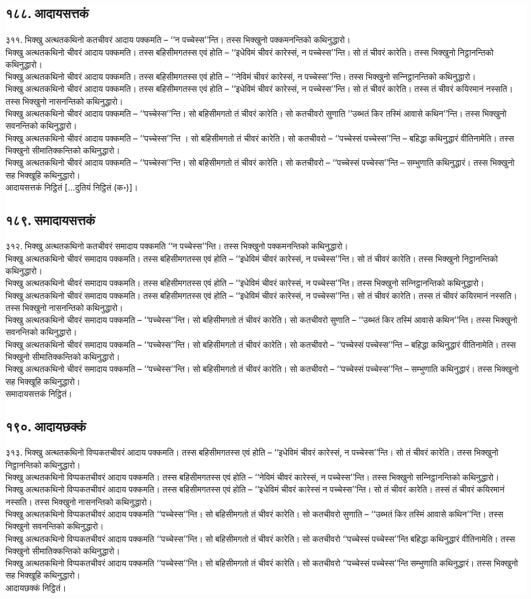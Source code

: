 
## १८८. आदायसत्तकं

३११. भिक्खु अत्थतकथिनो कतचीवरं आदाय पक्‍कमति – ‘‘न पच्‍चेस्स’’न्ति। तस्स भिक्खुनो पक्‍कमनन्तिको कथिनुद्धारो।  
भिक्खु अत्थतकथिनो चीवरं आदाय पक्‍कमति। तस्स बहिसीमगतस्स एवं होति – ‘‘इधेविमं चीवरं कारेस्सं, न पच्‍चेस्स’’न्ति। सो तं चीवरं कारेति। तस्स भिक्खुनो निट्ठानन्तिको कथिनुद्धारो।  
भिक्खु अत्थतकथिनो चीवरं आदाय पक्‍कमति। तस्स बहिसीमगतस्स एवं होति – ‘‘नेविमं चीवरं कारेस्सं, न पच्‍चेस्स’’न्ति। तस्स भिक्खुनो सन्‍निट्ठानन्तिको कथिनुद्धारो।  
भिक्खु अत्थतकथिनो चीवरं आदाय पक्‍कमति। तस्स बहिसीमगतस्स एवं होति – ‘‘इधेविमं चीवरं कारेस्सं, न पच्‍चेस्स’’न्ति। सो तं चीवरं कारेति। तस्स तं चीवरं कयिरमानं नस्सति। तस्स भिक्खुनो नासनन्तिको कथिनुद्धारो।  
भिक्खु अत्थतकथिनो चीवरं आदाय पक्‍कमति – ‘‘पच्‍चेस्स’’न्ति। सो बहिसीमगतो तं चीवरं कारेति। सो कतचीवरो सुणाति ‘‘उब्भतं किर तस्मिं आवासे कथिन’’न्ति। तस्स भिक्खुनो सवनन्तिको कथिनुद्धारो।  
भिक्खु अत्थतकथिनो चीवरं आदाय पक्‍कमति – ‘‘पच्‍चेस्स’’न्ति । सो बहिसीमगतो तं चीवरं कारेति। सो कतचीवरो – ‘‘पच्‍चेस्सं पच्‍चेस्स’’न्ति – बहिद्धा कथिनुद्धारं वीतिनामेति। तस्स भिक्खुनो सीमातिक्‍कन्तिको कथिनुद्धारो।  
भिक्खु अत्थतकथिनो चीवरं आदाय पक्‍कमति – ‘‘पच्‍चेस्स’’न्ति। सो बहिसीमगतो तं चीवरं कारेति। सो कतचीवरो – ‘‘पच्‍चेस्सं पच्‍चेस्स’’न्ति – सम्भुणाति कथिनुद्धारं। तस्स भिक्खुनो सह भिक्खूहि कथिनुद्धारो।  
आदायसत्तकं निट्ठितं […दुतियं निट्ठितं (क॰)]।  


## १८९. समादायसत्तकं

३१२. भिक्खु अत्थतकथिनो कतचीवरं समादाय पक्‍कमति ‘‘न पच्‍चेस्स’’न्ति। तस्स भिक्खुनो पक्‍कमनन्तिको कथिनुद्धारो।  
भिक्खु अत्थतकथिनो चीवरं समादाय पक्‍कमति। तस्स बहिसीमगतस्स एवं होति – ‘‘इधेविमं चीवरं कारेस्सं, न पच्‍चेस्स’’न्ति। सो तं चीवरं कारेति। तस्स भिक्खुनो निट्ठानन्तिको कथिनुद्धारो।  
भिक्खु अत्थतकथिनो चीवरं समादाय पक्‍कमति। तस्स बहिसीमगतस्स एवं होति – ‘‘इधेविमं चीवरं कारेस्सं, न पच्‍चेस्स’’न्ति। तस्स भिक्खुनो सन्‍निट्ठानन्तिको कथिनुद्धारो।  
भिक्खु अत्थतकथिनो चीवरं समादाय पक्‍कमति। तस्स बहिसीमगतस्स एवं होति – ‘‘इधेविमं चीवरं कारेस्सं, न पच्‍चेस्स’’न्ति। सो तं चीवरं कारेति। तस्स तं चीवरं कयिरमानं नस्सति। तस्स भिक्खुनो नासनन्तिको कथिनुद्धारो।  
भिक्खु अत्थतकथिनो चीवरं समादाय पक्‍कमति – ‘‘पच्‍चेस्स’’न्ति। सो बहिसीमगतो तं चीवरं कारेति। सो कतचीवरो सुणाति – ‘‘उब्भतं किर तस्मिं आवासे कथिन’’न्ति। तस्स भिक्खुनो सवनन्तिको कथिनुद्धारो।  
भिक्खु अत्थतकथिनो चीवरं समादाय पक्‍कमति – ‘‘पच्‍चेस्स’’न्ति। सो बहिसीमगतो तं चीवरं कारेति। सो कतचीवरो – ‘‘पच्‍चेस्सं पच्‍चेस्स’’न्ति – बहिद्धा कथिनुद्धारं वीतिनामेति। तस्स भिक्खुनो सीमातिक्‍कन्तिको कथिनुद्धारो।  
भिक्खु अत्थतकथिनो चीवरं समादाय पक्‍कमति – ‘‘पच्‍चेस्स’’न्ति। सो बहिसीमगतो तं चीवरं कारेति। सो कतचीवरो – ‘‘पच्‍चेस्सं पच्‍चेस्स’’न्ति – सम्भुणाति कथिनुद्धारं। तस्स भिक्खुनो सह भिक्खूहि कथिनुद्धारो।  
समादायसत्तकं निट्ठितं।  


## १९०. आदायछक्‍कं

३१३. भिक्खु अत्थतकथिनो विप्पकतचीवरं आदाय पक्‍कमति। तस्स बहिसीमगतस्स एवं होति – ‘‘इधेविमं चीवरं कारेस्सं, न पच्‍चेस्स’’न्ति। सो तं चीवरं कारेति। तस्स भिक्खुनो निट्ठानन्तिको कथिनुद्धारो।  
भिक्खु अत्थतकथिनो विप्पकतचीवरं आदाय पक्‍कमति। तस्स बहिसीमगतस्स एवं होति – ‘‘नेविमं चीवरं कारेस्सं, न पच्‍चेस्स’’न्ति। तस्स भिक्खुनो सन्‍निट्ठानन्तिको कथिनुद्धारो।  
भिक्खु अत्थतकथिनो विप्पकतचीवरं आदाय पक्‍कमति। तस्स बहिसीमगतस्स एवं होति – ‘‘इधेविमं चीवरं कारेस्सं न पच्‍चेस्स’’न्ति। सो तं चीवरं कारेति। तस्सं तं चीवरं कयिरमानं नस्सति। तस्स भिक्खुनो नासनन्तिको कथिनुद्धारो।  
भिक्खु अत्थतकथिनो विप्पकतचीवरं आदाय पक्‍कमति ‘‘पच्‍चेस्स’’न्ति। सो बहिसीमगतो तं चीवरं कारेति। सो कतचीवरो सुणाति – ‘‘उब्भतं किर तस्मिं आवासे कथिन’’न्ति। तस्स भिक्खुनो सवनन्तिको कथिनुद्धारो।  
भिक्खु अत्थतकथिनो विप्पकतचीवरं आदाय पक्‍कमति ‘‘पच्‍चेस्स’’न्ति। सो बहिसीमगतो तं चीवरं कारेति। सो कतचीवरो ‘‘पच्‍चेस्सं पच्‍चेस्स’’न्ति बहिद्धा कथिनुद्धारं वीतिनामेति। तस्स भिक्खुनो सीमातिक्‍कन्तिको कथिनुद्धारो।  
भिक्खु अत्थतकथिनो विप्पकतचीवरं आदाय पक्‍कमति ‘‘पच्‍चेस्स’’न्ति। सो बहिसीमगतो तं चीवरं कारेति। सो कतचीवरो ‘‘पच्‍चेस्सं पच्‍चेस्स’’न्ति सम्भुणाति कथिनुद्धारं। तस्स भिक्खुनो सह भिक्खूहि कथिनुद्धारो।  
आदायछक्‍कं निट्ठितं।  
